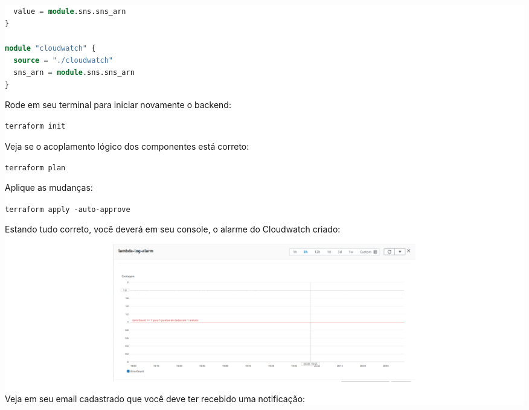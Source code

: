 ```terraform title="main.tf"
  value = module.sns.sns_arn
}

module "cloudwatch" {
  source = "./cloudwatch"
  sns_arn = module.sns.sns_arn
}
```

Rode em seu terminal para iniciar novamente o backend:

```
terraform init
```

Veja se o acoplamento lógico dos componentes está correto:

```
terraform plan
```

Aplique as mudanças:

```
terraform apply -auto-approve
```
Estando tudo correto, você deverá em seu console, o alarme do Cloudwatch criado:

<div align="center">
<img  style="width:500px" src="./assets/alarm.png"/>
</div>

Veja em seu email cadastrado que você deve ter recebido uma notificação:

<div align="center">